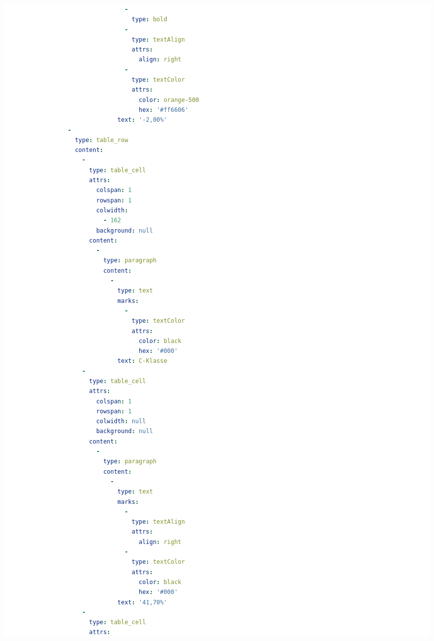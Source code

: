 ```yaml
                                  -
                                    type: bold
                                  -
                                    type: textAlign
                                    attrs:
                                      align: right
                                  -
                                    type: textColor
                                    attrs:
                                      color: orange-500
                                      hex: '#ff6606'
                                text: '-2,00%'
                  -
                    type: table_row
                    content:
                      -
                        type: table_cell
                        attrs:
                          colspan: 1
                          rowspan: 1
                          colwidth:
                            - 162
                          background: null
                        content:
                          -
                            type: paragraph
                            content:
                              -
                                type: text
                                marks:
                                  -
                                    type: textColor
                                    attrs:
                                      color: black
                                      hex: '#000'
                                text: C-Klasse
                      -
                        type: table_cell
                        attrs:
                          colspan: 1
                          rowspan: 1
                          colwidth: null
                          background: null
                        content:
                          -
                            type: paragraph
                            content:
                              -
                                type: text
                                marks:
                                  -
                                    type: textAlign
                                    attrs:
                                      align: right
                                  -
                                    type: textColor
                                    attrs:
                                      color: black
                                      hex: '#000'
                                text: '41,70%'
                      -
                        type: table_cell
                        attrs:
```